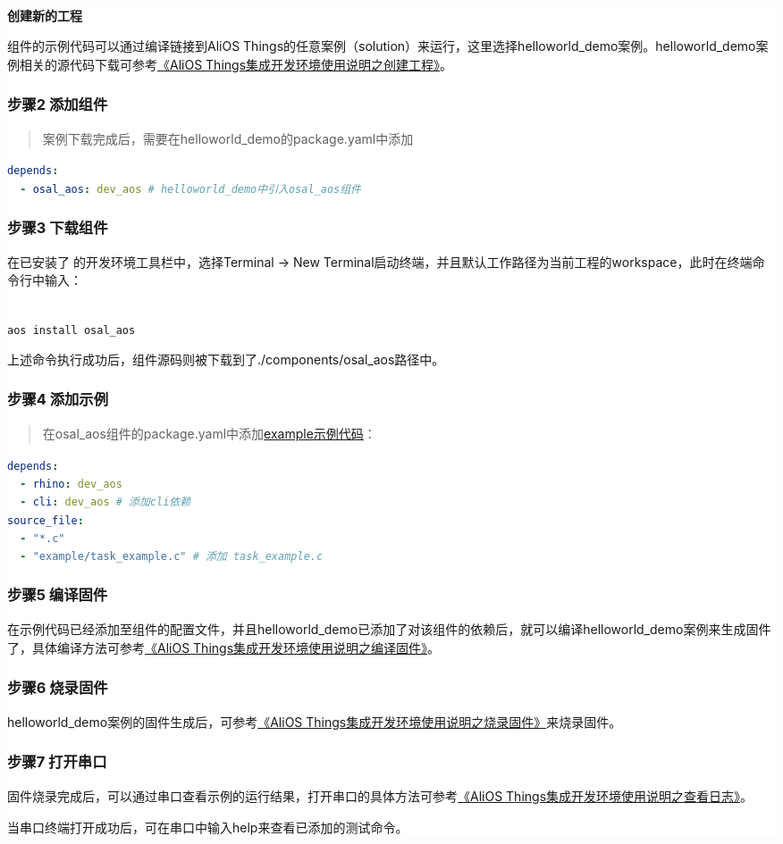 **创建新的工程**

组件的示例代码可以通过编译链接到AliOS Things的任意案例（solution）来运行，这里选择helloworld_demo案例。helloworld_demo案例相关的源代码下载可参考[《AliOS Things集成开发环境使用说明之创建工程》](https://help.aliyun.com/document_detail/302379.html)。

### 步骤2 添加组件

> 案例下载完成后，需要在helloworld_demo的package.yaml中添加

```yaml
depends:
  - osal_aos: dev_aos # helloworld_demo中引入osal_aos组件
```

### 步骤3 下载组件

在已安装了  的开发环境工具栏中，选择Terminal -> New Terminal启动终端，并且默认工作路径为当前工程的workspace，此时在终端命令行中输入：

```shell

aos install osal_aos

```

上述命令执行成功后，组件源码则被下载到了./components/osal_aos路径中。

### 步骤4 添加示例

> 在osal_aos组件的package.yaml中添加[example示例代码](https://gitee.com/alios-things/osal_aos/tree/rel_3.3.0/example)：

```yaml
depends:
  - rhino: dev_aos
  - cli: dev_aos # 添加cli依赖
source_file:
  - "*.c"
  - "example/task_example.c" # 添加 task_example.c
```

### 步骤5 编译固件

在示例代码已经添加至组件的配置文件，并且helloworld_demo已添加了对该组件的依赖后，就可以编译helloworld_demo案例来生成固件了，具体编译方法可参考[《AliOS Things集成开发环境使用说明之编译固件》](https://help.aliyun.com/document_detail/302384.html)。

### 步骤6 烧录固件

helloworld_demo案例的固件生成后，可参考[《AliOS Things集成开发环境使用说明之烧录固件》](https://help.aliyun.com/document_detail/302383.html)来烧录固件。

### 步骤7 打开串口

固件烧录完成后，可以通过串口查看示例的运行结果，打开串口的具体方法可参考[《AliOS Things集成开发环境使用说明之查看日志》](https://help.aliyun.com/document_detail/302382.html)。

当串口终端打开成功后，可在串口中输入help来查看已添加的测试命令。

